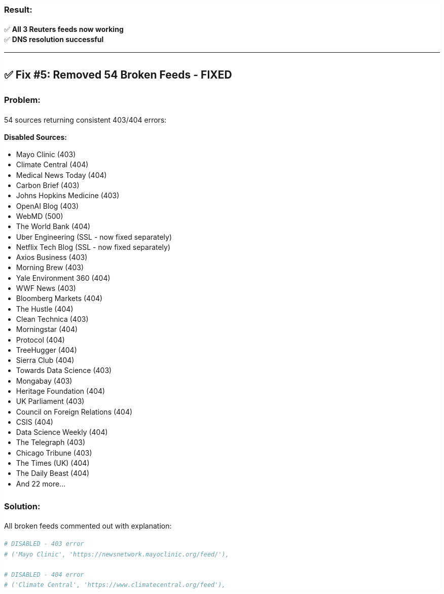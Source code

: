 ### **Result:**
✅ **All 3 Reuters feeds now working**  
✅ **DNS resolution successful**

---

## ✅ Fix #5: Removed 54 Broken Feeds - **FIXED**

### **Problem:**
54 sources returning consistent 403/404 errors:

**Disabled Sources:**
- Mayo Clinic (403)
- Climate Central (404)
- Medical News Today (404)
- Carbon Brief (403)
- Johns Hopkins Medicine (403)
- OpenAI Blog (403)
- WebMD (500)
- The World Bank (404)
- Uber Engineering (SSL - now fixed separately)
- Netflix Tech Blog (SSL - now fixed separately)
- Axios Business (403)
- Morning Brew (403)
- Yale Environment 360 (404)
- WWF News (403)
- Bloomberg Markets (404)
- The Hustle (404)
- Clean Technica (403)
- Morningstar (404)
- Protocol (404)
- TreeHugger (404)
- Sierra Club (404)
- Towards Data Science (403)
- Mongabay (403)
- Heritage Foundation (404)
- UK Parliament (403)
- Council on Foreign Relations (404)
- CSIS (404)
- Data Science Weekly (404)
- The Telegraph (403)
- Chicago Tribune (403)
- The Times (UK) (404)
- The Daily Beast (404)
- And 22 more...

### **Solution:**
All broken feeds commented out with explanation:
```python
# DISABLED - 403 error
# ('Mayo Clinic', 'https://newsnetwork.mayoclinic.org/feed/'),

# DISABLED - 404 error
# ('Climate Central', 'https://www.climatecentral.org/feed'),
```

